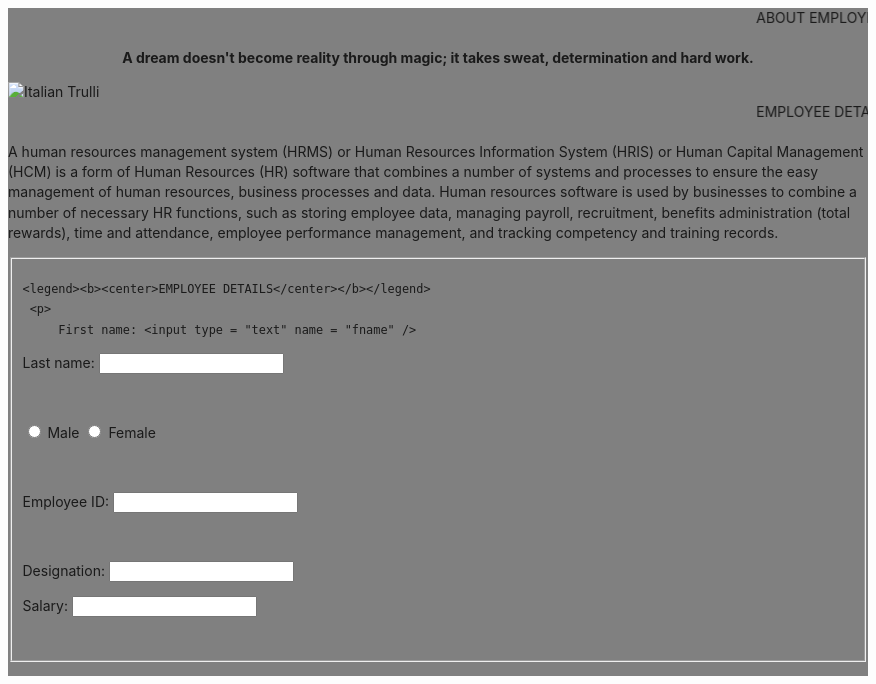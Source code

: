 <html>


<body style="background-color:grey;">
<marquee>ABOUT EMPLOYEE & EMPLOYEE DETAILS</marquee>  
</html>
<p>
    <b><center>A dream doesn't become reality through magic; it takes sweat, determination and hard work.
</b></center></p>

<head>

<title>EMPLOYEE DETAILS</title>




</head>
<body><table style="background-color:#33475b">
<img src="emp1.jpg" alt="Italian Trulli" width="500">
<marquee>EMPLOYEE DETAILS</marquee>  
<p>
   A human resources management system (HRMS) or Human Resources Information System (HRIS) or Human Capital Management (HCM) is a form of Human Resources (HR) software that combines a number of systems and processes to ensure the easy management of human resources, business processes and data. Human resources software is used by businesses to combine a number of necessary HR functions, such as storing employee data, managing payroll, recruitment, benefits administration (total rewards), time and attendance, employee performance management, and tracking competency and training records.
</p>


  <form>
    <fieldset>

    <legend><b><center>EMPLOYEE DETAILS</center></b></legend>
     <p>
         First name: <input type = "text" name = "fname" />
  </p>
   <p>
         Last name: <input type = "text" name = "lname" />
  </p>
 
   <p>
         <input type = "radio" name = "Gender" value = "Male"> Male
         <input type = "radio" name = "Gender" value = "Female"> Female
</p>
 
<p>
Employee ID: <input type = "text" name = "ID" />
</p>
 
<p>
Designation: <input type = "text" name = "ID" />
</p>
<p>
Salary:      <input type ="text" name = "Salary" />
</p>
 